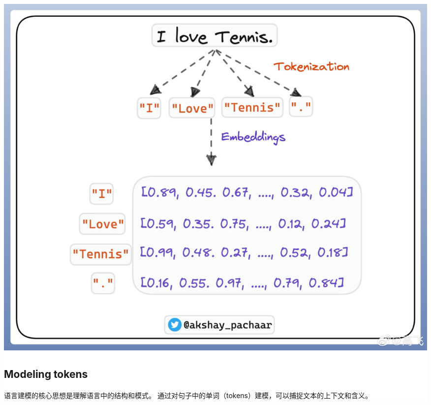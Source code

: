 ![img](images/tf-attention1.jpg)


## Modeling tokens

语言建模的核心思想是理解语言中的结构和模式。
通过对句子中的单词（tokens）建模，可以捕捉文本的上下文和含义。
